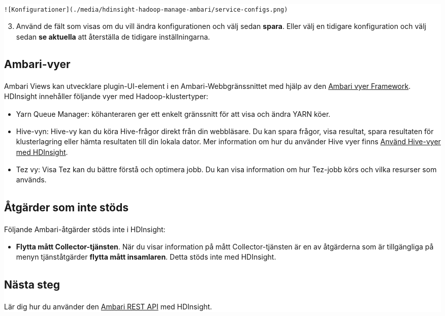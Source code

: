     ![Konfigurationer](./media/hdinsight-hadoop-manage-ambari/service-configs.png)

3. Använd de fält som visas om du vill ändra konfigurationen och välj sedan **spara**. Eller välj en tidigare konfiguration och välj sedan **se aktuella** att återställa de tidigare inställningarna.

## <a name="ambari-views"></a>Ambari-vyer

Ambari Views kan utvecklare plugin-UI-element i en Ambari-Webbgränssnittet med hjälp av den [Ambari vyer Framework](https://cwiki.apache.org/confluence/display/AMBARI/Views). HDInsight innehåller följande vyer med Hadoop-klustertyper:

* Yarn Queue Manager: köhanteraren ger ett enkelt gränssnitt för att visa och ändra YARN köer.

* Hive-vyn: Hive-vy kan du köra Hive-frågor direkt från din webbläsare. Du kan spara frågor, visa resultat, spara resultaten för klusterlagring eller hämta resultaten till din lokala dator. Mer information om hur du använder Hive vyer finns [Använd Hive-vyer med HDInsight](hadoop/apache-hadoop-use-hive-ambari-view.md).

* Tez vy: Visa Tez kan du bättre förstå och optimera jobb. Du kan visa information om hur Tez-jobb körs och vilka resurser som används.

## <a name="unsupported-operations"></a>Åtgärder som inte stöds

Följande Ambari-åtgärder stöds inte i HDInsight:

* __Flytta mått Collector-tjänsten__. När du visar information på mått Collector-tjänsten är en av åtgärderna som är tillgängliga på menyn tjänståtgärder __flytta mått insamlaren__. Detta stöds inte med HDInsight.

## <a name="next-steps"></a>Nästa steg

Lär dig hur du använder den [Ambari REST API](hdinsight-hadoop-manage-ambari-rest-api.md) med HDInsight.